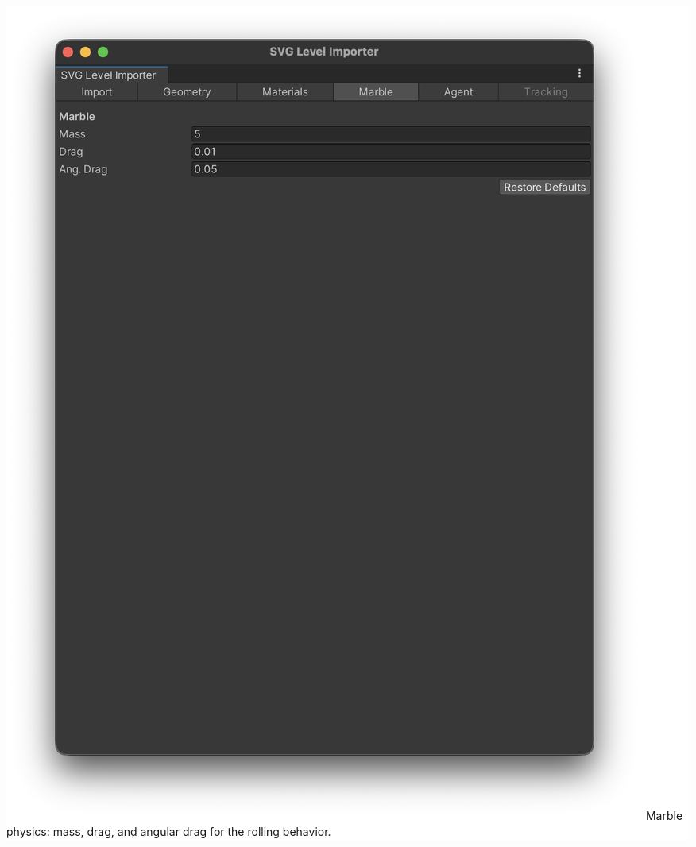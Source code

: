 ![Marble Tab](images/SVG_Level_Importer_Marble.png)
Marble physics: mass, drag, and angular drag for the rolling behavior.
